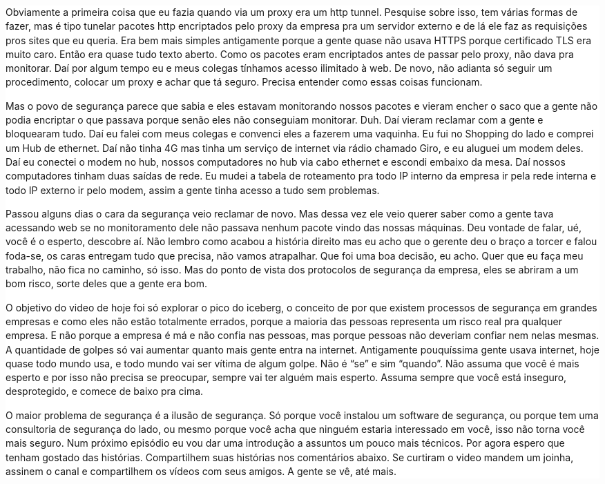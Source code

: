 <p>Obviamente a primeira coisa que eu fazia quando via um proxy era um http tunnel. Pesquise sobre isso, tem várias formas de fazer, mas é tipo tunelar pacotes http encriptados pelo proxy da empresa pra um servidor externo e de lá ele faz as requisições pros sites que eu queria. Era bem mais simples antigamente porque a gente quase não usava HTTPS porque certificado TLS era muito caro. Então era quase tudo texto aberto. Como os pacotes eram encriptados antes de passar pelo proxy, não dava pra monitorar. Daí por algum tempo eu e meus colegas tínhamos acesso ilimitado à web. De novo, não adianta só seguir um procedimento, colocar um proxy e achar que tá seguro. Precisa entender como essas coisas funcionam.</p>
<p>Mas o povo de segurança parece que sabia e eles estavam monitorando nossos pacotes e vieram encher o saco que a gente não podia encriptar o que passava porque senão eles não conseguiam monitorar. Duh. Daí vieram reclamar com a gente e bloquearam tudo. Daí eu falei com meus colegas e convenci eles a fazerem uma vaquinha. Eu fui no Shopping do lado e comprei um Hub de ethernet. Daí não tinha 4G mas tinha um serviço de internet via rádio chamado Giro, e eu aluguei um modem deles. Daí eu conectei o modem no hub, nossos computadores no hub via cabo ethernet e escondi embaixo da mesa. Daí nossos computadores tinham duas saídas de rede. Eu mudei a tabela de roteamento pra todo IP interno da empresa ir pela rede interna e todo IP externo ir pelo modem, assim a gente tinha acesso a tudo sem problemas.</p>
<p>Passou alguns dias o cara da segurança veio reclamar de novo. Mas dessa vez ele veio querer saber como a gente tava acessando web se no monitoramento dele não passava nenhum pacote vindo das nossas máquinas. Deu vontade de falar, ué, você é o esperto, descobre aí. Não lembro como acabou a história direito mas eu acho que o gerente deu o braço a torcer e falou foda-se, os caras entregam tudo que precisa, não vamos atrapalhar. Que foi uma boa decisão, eu acho. Quer que eu faça meu trabalho, não fica no caminho, só isso. Mas do ponto de vista dos protocolos de segurança da empresa, eles se abriram a um bom risco, sorte deles que a gente era bom.</p>
<p>O objetivo do video de hoje foi só explorar o pico do iceberg, o conceito de por que existem processos de segurança em grandes empresas e como eles não estão totalmente errados, porque a maioria das pessoas representa um risco real pra qualquer empresa. E não porque a empresa é má e não confia nas pessoas, mas porque pessoas não deveriam confiar nem nelas mesmas. A quantidade de golpes só vai aumentar quanto mais gente entra na internet. Antigamente pouquíssima gente usava internet, hoje quase todo mundo usa, e todo mundo vai ser vítima de algum golpe. Não é “se” e sim “quando”. Não assuma que você é mais esperto e por isso não precisa se preocupar, sempre vai ter alguém mais esperto. Assuma sempre que você está inseguro, desprotegido, e comece de baixo pra cima.</p>
<p>O maior problema de segurança é a ilusão de segurança. Só porque você instalou um software de segurança, ou porque tem uma consultoria de segurança do lado, ou mesmo porque você acha que ninguém estaria interessado em você, isso não torna você mais seguro. Num próximo episódio eu vou dar uma introdução a assuntos um pouco mais técnicos. Por agora espero que tenham gostado das histórias. Compartilhem suas histórias nos comentários abaixo. Se curtiram o video mandem um joinha, assinem o canal e compartilhem os vídeos com seus amigos. A gente se vê, até mais.</p>
<p></p>